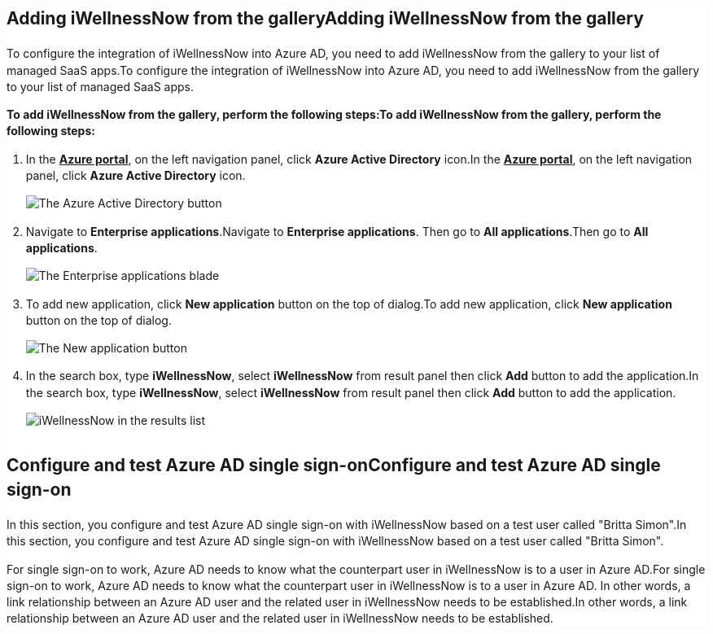 ## <a name="adding-iwellnessnow-from-the-gallery"></a><span data-ttu-id="48be2-123">Adding iWellnessNow from the gallery</span><span class="sxs-lookup"><span data-stu-id="48be2-123">Adding iWellnessNow from the gallery</span></span>
<span data-ttu-id="48be2-124">To configure the integration of iWellnessNow into Azure AD, you need to add iWellnessNow from the gallery to your list of managed SaaS apps.</span><span class="sxs-lookup"><span data-stu-id="48be2-124">To configure the integration of iWellnessNow into Azure AD, you need to add iWellnessNow from the gallery to your list of managed SaaS apps.</span></span>

<span data-ttu-id="48be2-125">**To add iWellnessNow from the gallery, perform the following steps:**</span><span class="sxs-lookup"><span data-stu-id="48be2-125">**To add iWellnessNow from the gallery, perform the following steps:**</span></span>

1. <span data-ttu-id="48be2-126">In the **[Azure portal](https://portal.azure.com)**, on the left navigation panel, click **Azure Active Directory** icon.</span><span class="sxs-lookup"><span data-stu-id="48be2-126">In the **[Azure portal](https://portal.azure.com)**, on the left navigation panel, click **Azure Active Directory** icon.</span></span> 

    ![The Azure Active Directory button][1]

1. <span data-ttu-id="48be2-128">Navigate to **Enterprise applications**.</span><span class="sxs-lookup"><span data-stu-id="48be2-128">Navigate to **Enterprise applications**.</span></span> <span data-ttu-id="48be2-129">Then go to **All applications**.</span><span class="sxs-lookup"><span data-stu-id="48be2-129">Then go to **All applications**.</span></span>

    ![The Enterprise applications blade][2]
    
1. <span data-ttu-id="48be2-131">To add new application, click **New application** button on the top of dialog.</span><span class="sxs-lookup"><span data-stu-id="48be2-131">To add new application, click **New application** button on the top of dialog.</span></span>

    ![The New application button][3]

1. <span data-ttu-id="48be2-133">In the search box, type **iWellnessNow**, select **iWellnessNow** from result panel then click **Add** button to add the application.</span><span class="sxs-lookup"><span data-stu-id="48be2-133">In the search box, type **iWellnessNow**, select **iWellnessNow** from result panel then click **Add** button to add the application.</span></span>

    ![iWellnessNow in the results list](./media/iwellnessnow-tutorial/tutorial_iwellnessnow_addfromgallery.png)

## <a name="configure-and-test-azure-ad-single-sign-on"></a><span data-ttu-id="48be2-135">Configure and test Azure AD single sign-on</span><span class="sxs-lookup"><span data-stu-id="48be2-135">Configure and test Azure AD single sign-on</span></span>

<span data-ttu-id="48be2-136">In this section, you configure and test Azure AD single sign-on with iWellnessNow based on a test user called "Britta Simon".</span><span class="sxs-lookup"><span data-stu-id="48be2-136">In this section, you configure and test Azure AD single sign-on with iWellnessNow based on a test user called "Britta Simon".</span></span>

<span data-ttu-id="48be2-137">For single sign-on to work, Azure AD needs to know what the counterpart user in iWellnessNow is to a user in Azure AD.</span><span class="sxs-lookup"><span data-stu-id="48be2-137">For single sign-on to work, Azure AD needs to know what the counterpart user in iWellnessNow is to a user in Azure AD.</span></span> <span data-ttu-id="48be2-138">In other words, a link relationship between an Azure AD user and the related user in iWellnessNow needs to be established.</span><span class="sxs-lookup"><span data-stu-id="48be2-138">In other words, a link relationship between an Azure AD user and the related user in iWellnessNow needs to be established.</span></span>


[1]: ./media/iwellnessnow-tutorial/tutorial_general_01.png
[2]: ./media/iwellnessnow-tutorial/tutorial_general_02.png
[3]: ./media/iwellnessnow-tutorial/tutorial_general_03.png
[4]: ./media/iwellnessnow-tutorial/tutorial_general_04.png
[100]: ./media/iwellnessnow-tutorial/tutorial_general_100.png
[200]: ./media/iwellnessnow-tutorial/tutorial_general_200.png
[201]: ./media/iwellnessnow-tutorial/tutorial_general_201.png
[202]: ./media/iwellnessnow-tutorial/tutorial_general_202.png
[203]: ./media/iwellnessnow-tutorial/tutorial_general_203.png